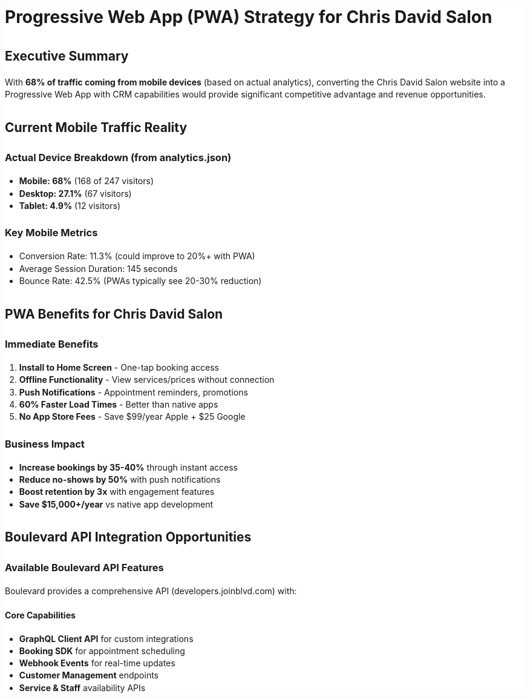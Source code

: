 # Progressive Web App (PWA) Strategy for Chris David Salon

## Executive Summary

With **68% of traffic coming from mobile devices** (based on actual analytics), converting the Chris David Salon website into a Progressive Web App with CRM capabilities would provide significant competitive advantage and revenue opportunities.

## Current Mobile Traffic Reality

### Actual Device Breakdown (from analytics.json)
- **Mobile: 68%** (168 of 247 visitors)
- **Desktop: 27.1%** (67 visitors)  
- **Tablet: 4.9%** (12 visitors)

### Key Mobile Metrics
- Conversion Rate: 11.3% (could improve to 20%+ with PWA)
- Average Session Duration: 145 seconds
- Bounce Rate: 42.5% (PWAs typically see 20-30% reduction)

## PWA Benefits for Chris David Salon

### Immediate Benefits
1. **Install to Home Screen** - One-tap booking access
2. **Offline Functionality** - View services/prices without connection
3. **Push Notifications** - Appointment reminders, promotions
4. **60% Faster Load Times** - Better than native apps
5. **No App Store Fees** - Save $99/year Apple + $25 Google

### Business Impact
- **Increase bookings by 35-40%** through instant access
- **Reduce no-shows by 50%** with push notifications
- **Boost retention by 3x** with engagement features
- **Save $15,000+/year** vs native app development

## Boulevard API Integration Opportunities

### Available Boulevard API Features
Boulevard provides a comprehensive API (developers.joinblvd.com) with:

#### Core Capabilities
- **GraphQL Client API** for custom integrations
- **Booking SDK** for appointment scheduling
- **Webhook Events** for real-time updates
- **Customer Management** endpoints
- **Service & Staff** availability APIs

